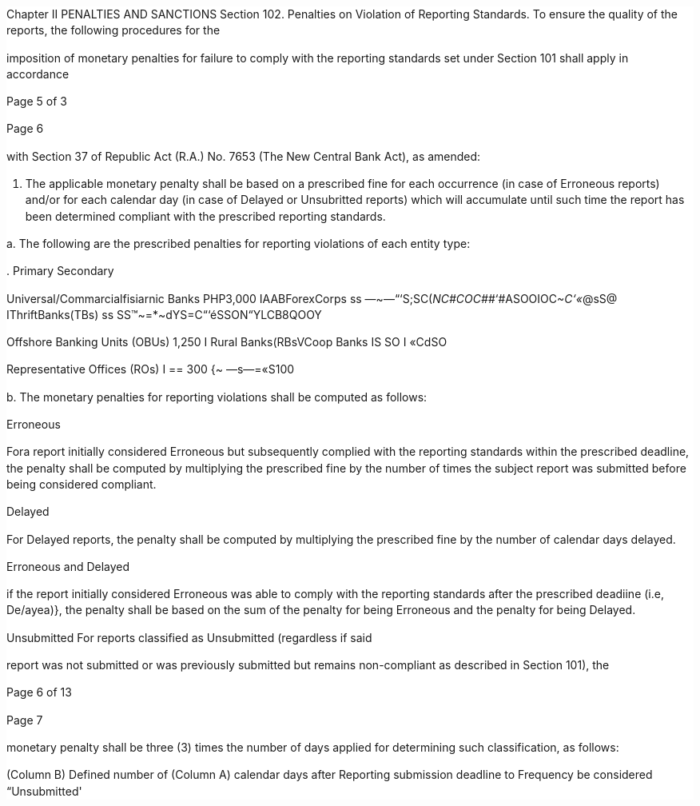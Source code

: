 Chapter II PENALTIES AND SANCTIONS Section 102. Penalties on Violation of Reporting Standards. To ensure the quality of the reports, the following procedures for the

imposition of monetary penalties for failure to comply with the reporting standards set under Section 101 shall apply in accordance

Page 5 of 3

Page 6

with Section 37 of Republic Act (R.A.) No. 7653 (The New Central Bank Act), as amended:

1. The applicable monetary penalty shall be based on a prescribed fine for each occurrence (in case of Erroneous reports) and/or for each calendar day (in case of Delayed or Unsubritted reports) which will accumulate until such time the report has been determined compliant with the prescribed reporting standards.

a. The following are the prescribed penalties for reporting violations of each entity type:

. Primary Secondary

Universal/Commarcialfisiarnic Banks PHP3,000 IAABForexCorps ss —~—“‘S;SC(*NC#COC#*#‘#ASOOIOC~*C‘«*@sS@ IThriftBanks(TBs) ss SS™~=*~dYS=C“‘éSSON“YLCB8QOOY

Offshore Banking Units (OBUs) 1,250 I Rural Banks(RBsVCoop Banks IS SO I «CdSO

Representative Offices (ROs) I == 300 {~ —s—=«S100

b. The monetary penalties for reporting violations shall be computed as follows:

Erroneous

Fora report initially considered Erroneous but subsequently complied with the reporting standards within the prescribed deadline, the penalty shall be computed by multiplying the prescribed fine by the number of times the subject report was submitted before being considered compliant.

Delayed

For Delayed reports, the penalty shall be computed by multiplying the prescribed fine by the number of calendar days delayed.

Erroneous and Delayed

if the report initially considered Erroneous was able to comply with the reporting standards after the prescribed deadiine (i.e, De/ayea)}, the penalty shall be based on the sum of the penalty for being Erroneous and the penalty for being Delayed.

Unsubmitted For reports classified as Unsubmitted (regardless if said

report was not submitted or was previously submitted but remains non-compliant as described in Section 101), the

Page 6 of 13

Page 7

monetary penalty shall be three (3) times the number of days applied for determining such classification, as follows:

(Column B) Defined number of (Column A) calendar days after Reporting submission deadline to Frequency be considered “Unsubmitted'
